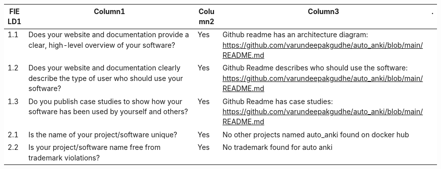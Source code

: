 |FIELD1|Column1                                                                                                                                                                                                                                                                                                                                                                                            |Column2|Column3                                                                                                                                                                                                                                                                               |.                                                                         |
|------|---------------------------------------------------------------------------------------------------------------------------------------------------------------------------------------------------------------------------------------------------------------------------------------------------------------------------------------------------------------------------------------------------|-------|--------------------------------------------------------------------------------------------------------------------------------------------------------------------------------------------------------------------------------------------------------------------------------------|----------------------------------------------------------------------------------------|
|1.1   |Does your website and documentation provide a clear, high-level overview of your software?                                                                                                                                                                                                                                                                                                         |Yes    |Github readme has an architecture diagram: https://github.com/varundeepakgudhe/auto_anki/blob/main/README.md                                                                                                                                                                          |                                                                                        |
|1.2   |Does your website and documentation clearly describe the type of user who should use your software?                                                                                                                                                                                                                                                                                                |Yes    |Github Readme describes who should use the software: https://github.com/varundeepakgudhe/auto_anki/blob/main/README.md                                                                                                                                                                |                                                                                        |
|1.3   |Do you publish case studies to show how your software has been used by yourself and others?                                                                                                                                                                                                                                                                                                        |Yes    |Github Readme has case studies: https://github.com/varundeepakgudhe/auto_anki/blob/main/README.md                                                                                                                                                                                     |                                                                                        |
|2.1   |Is the name of your project/software unique?                                                                                                                                                                                                                                                                                                                                                       |Yes    |No other projects named auto_anki found on docker hub                                                                                                                                                                                                                                 |                                                                                        |
|2.2   |Is your project/software name free from trademark violations?                                                                                                                                                                                                                                                                                                                                      |Yes    |No trademark found for auto anki                                                                                                                                                                                                                                                      |                                                                                        |